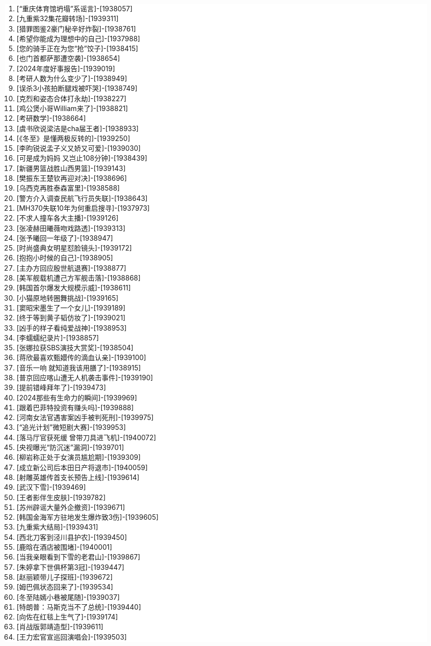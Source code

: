 1. [“重庆体育馆坍塌”系谣言]-[1938057]
1. [九重紫32集花瓣转场]-[1939311]
1. [猎罪图鉴2豪门秘辛好炸裂]-[1938761]
1. [希望你能成为理想中的自己]-[1937988]
1. [您的骑手正在为您“抢”饺子]-[1938415]
1. [也门首都萨那遭空袭]-[1938654]
1. [2024年度好事报告]-[1939019]
1. [考研人数为什么变少了]-[1938949]
1. [误杀3小孩拍断腿戏被吓哭]-[1938749]
1. [克烈和姿态合体打永劫]-[1938227]
1. [鸡公煲小哥William来了]-[1938821]
1. [考研数学]-[1938664]
1. [虞书欣说梁洁是cha届王者]-[1938933]
1. [《冬至》是懂两极反转的]-[1939250]
1. [李昀锐说孟子义又娇又可爱]-[1939030]
1. [可是成为妈妈 又岂止108分钟]-[1938439]
1. [新疆男篮战胜山西男篮]-[1939143]
1. [樊振东王楚钦再迎对决]-[1938696]
1. [乌西克再胜泰森富里]-[1938588]
1. [警方介入调查民航飞行员失联]-[1938643]
1. [MH370失联10年为何重启搜寻]-[1937973]
1. [不求人撞车各大主播]-[1939126]
1. [张凌赫田曦薇吻戏路透]-[1939313]
1. [张予曦回一年级了]-[1938947]
1. [时尚盛典女明星怼脸镜头]-[1939172]
1. [抱抱小时候的自己]-[1938905]
1. [主办方回应殷世航退赛]-[1938877]
1. [美军舰载机遭己方军舰击落]-[1938868]
1. [韩国首尔爆发大规模示威]-[1938611]
1. [小猫原地转圈舞挑战]-[1939165]
1. [窦昭宋墨生了一个女儿]-[1939189]
1. [终于等到黄子韬仿妆了]-[1939021]
1. [凶手的样子看纯爱战神]-[1938953]
1. [李蠕蠕纪录片]-[1938857]
1. [张娜拉获SBS演技大赏奖]-[1938504]
1. [蒋欣最喜欢甄嬛传的滴血认亲]-[1939100]
1. [音乐一响 就知道我该用膳了]-[1938915]
1. [普京回应喀山遭无人机袭击事件]-[1939190]
1. [提前错峰拜年了]-[1939473]
1. [2024那些有生命力的瞬间]-[1939969]
1. [跟着巴菲特投资有赚头吗]-[1939888]
1. [河南女法官遇害案凶手被判死刑]-[1939975]
1. [“追光计划”微短剧大赛]-[1939953]
1. [落马厅官获死缓 曾带刀具进飞机]-[1940072]
1. [央视曝光“防沉迷”漏洞]-[1939701]
1. [柳岩称正处于女演员尴尬期]-[1939309]
1. [成立新公司后本田日产将退市]-[1940059]
1. [射雕英雄传首支长预告上线]-[1939614]
1. [武汉下雪]-[1939469]
1. [王者影伴生皮肤]-[1939782]
1. [苏州辟谣大量外企撤资]-[1939671]
1. [韩国金海军方驻地发生爆炸致3伤]-[1939605]
1. [九重紫大结局]-[1939431]
1. [西北刀客到泾川县护农]-[1939450]
1. [鹿晗在酒店被围堵]-[1940001]
1. [当我亲眼看到下雪的老君山]-[1939867]
1. [朱婷拿下世俱杯第3冠]-[1939447]
1. [赵丽颖带儿子探班]-[1939672]
1. [姆巴佩状态回来了]-[1939534]
1. [冬至陆嫣小巷被尾随]-[1939037]
1. [特朗普：马斯克当不了总统]-[1939440]
1. [向佐在红毯上生气了]-[1939174]
1. [肖战版郭靖造型]-[1939611]
1. [王力宏官宣巡回演唱会]-[1939503]